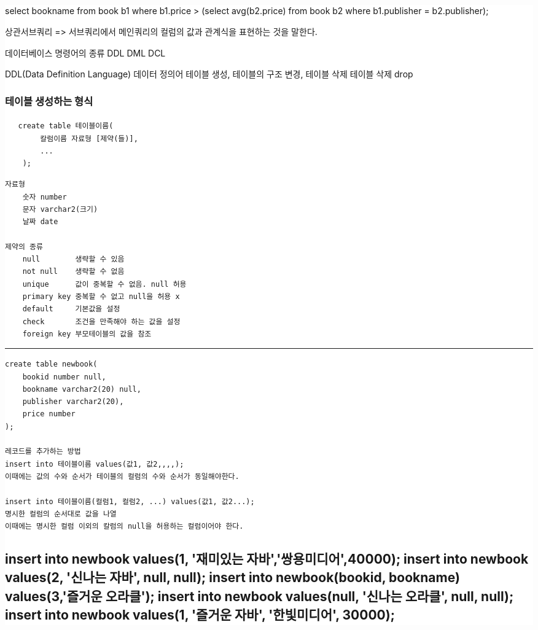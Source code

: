 
select bookname from book b1
where b1.price > (select avg(b2.price) from book b2 
			 where b1.publisher = b2.publisher);

상관서브쿼리
=> 서브쿼리에서 메인쿼리의 컬럼의 값과 관계식을 표현하는 것을 말한다.

데이터베이스 명령어의 종류
DDL
DML
DCL

DDL(Data Definition Language)
	데이터 정의어
		테이블 생성, 테이블의 구조 변경, 테이블 삭제
	테이블 삭제 drop
    
### 테이블 생성하는 형식   
```
   create table 테이블이름(
   		칼럼이름 자료형 [제약(들)],
   		...
   	); 
```   
    자료형
    	숫자 number
    	문자 varchar2(크기)
    	날짜 date
    	
    제약의 종류
    	null		생략할 수 있음
    	not null 	생략할 수 없음
    	unique 		값이 중복할 수 없음. null 허용
    	primary key 중복할 수 없고 null을 허용 x
    	default 	기본값을 설정
    	check 		조건을 만족해야 하는 값을 설정
    	foreign key 부모테이블의 값을 참조
---
    create table newbook(
    	bookid number null,
    	bookname varchar2(20) null,
    	publisher varchar2(20),
    	price number
    );
    
    레코드를 추가하는 방법
    insert into 테이블이름 values(값1, 값2,,,,);
    이때에는 값의 수와 순서가 테이블의 컬럼의 수와 순서가 동일해야한다.
    
    insert into 테이블이름(컬럼1, 컬럼2, ...) values(값1, 값2...);
    명시한 컬럼의 순서대로 값을 나열
    이때에는 명시한 컬럼 이외의 칼럼의 null을 허용하는 컬럼이어야 한다.
    
insert into newbook values(1, '재미있는 자바','쌍용미디어',40000); 
insert into newbook values(2, '신나는 자바', null, null);
insert into newbook(bookid, bookname) values(3,'즐거운 오라클');
insert into newbook values(null, '신나는 오라클', null, null);
insert into newbook values(1, '즐거운 자바', '한빛미디어', 30000);
---
